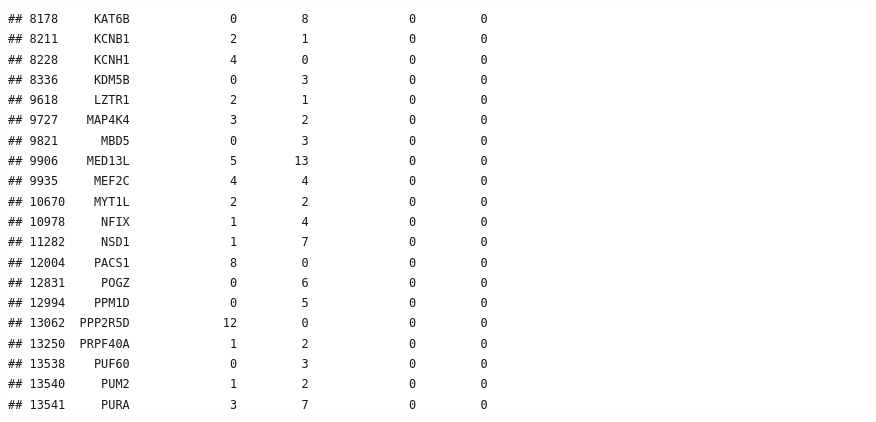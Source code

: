     ## 8178     KAT6B              0         8              0         0
    ## 8211     KCNB1              2         1              0         0
    ## 8228     KCNH1              4         0              0         0
    ## 8336     KDM5B              0         3              0         0
    ## 9618     LZTR1              2         1              0         0
    ## 9727    MAP4K4              3         2              0         0
    ## 9821      MBD5              0         3              0         0
    ## 9906    MED13L              5        13              0         0
    ## 9935     MEF2C              4         4              0         0
    ## 10670    MYT1L              2         2              0         0
    ## 10978     NFIX              1         4              0         0
    ## 11282     NSD1              1         7              0         0
    ## 12004    PACS1              8         0              0         0
    ## 12831     POGZ              0         6              0         0
    ## 12994    PPM1D              0         5              0         0
    ## 13062  PPP2R5D             12         0              0         0
    ## 13250  PRPF40A              1         2              0         0
    ## 13538    PUF60              0         3              0         0
    ## 13540     PUM2              1         2              0         0
    ## 13541     PURA              3         7              0         0